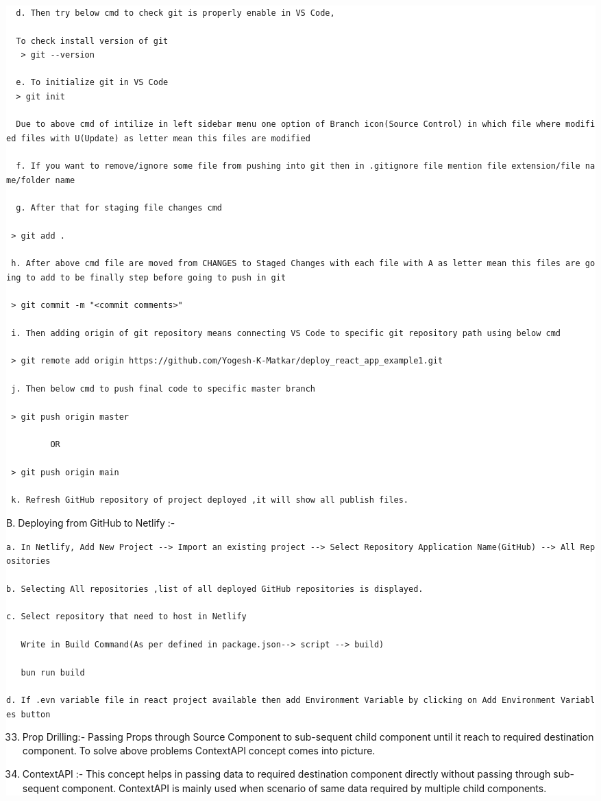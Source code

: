       d. Then try below cmd to check git is properly enable in VS Code,

      To check install version of git
       > git --version  

      e. To initialize git in VS Code
      > git init

      Due to above cmd of intilize in left sidebar menu one option of Branch icon(Source Control) in which file where modified files with U(Update) as letter mean this files are modified 

      f. If you want to remove/ignore some file from pushing into git then in .gitignore file mention file extension/file name/folder name

      g. After that for staging file changes cmd

     > git add .

     h. After above cmd file are moved from CHANGES to Staged Changes with each file with A as letter mean this files are going to add to be finally step before going to push in git

     > git commit -m "<commit comments>"

     i. Then adding origin of git repository means connecting VS Code to specific git repository path using below cmd 

     > git remote add origin https://github.com/Yogesh-K-Matkar/deploy_react_app_example1.git

     j. Then below cmd to push final code to specific master branch

     > git push origin master
             
             OR
              
     > git push origin main

     k. Refresh GitHub repository of project deployed ,it will show all publish files.    
      

  B. Deploying from GitHub to Netlify :-

    a. In Netlify, Add New Project --> Import an existing project --> Select Repository Application Name(GitHub) --> All Repositories

    b. Selecting All repositories ,list of all deployed GitHub repositories is displayed.

    c. Select repository that need to host in Netlify
         
       Write in Build Command(As per defined in package.json--> script --> build)

       bun run build

    d. If .evn variable file in react project available then add Environment Variable by clicking on Add Environment Variables button


33. Prop Drilling:-
     Passing Props through Source Component to sub-sequent child component until it reach to required destination component.
     To solve above problems ContextAPI concept comes into picture.

34. ContextAPI :- This concept helps in passing data to required destination component directly without passing through sub-sequent component.
                  ContextAPI is mainly used when scenario of same data required by multiple child components.
